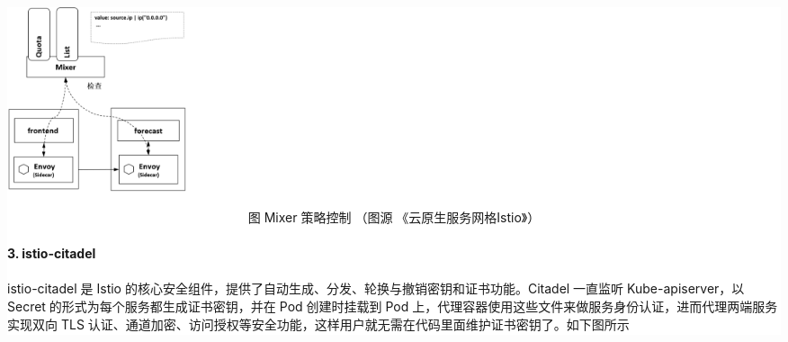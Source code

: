 <img src="image/Mixer策略控制.png" style="zoom:20%" />
</div>
<p align="center">图 Mixer 策略控制 （图源 《云原生服务网格Istio》）</p>

#### 3. istio-citadel

istio-citadel 是 Istio 的核心安全组件，提供了自动生成、分发、轮换与撤销密钥和证书功能。Citadel 一直监听 Kube-apiserver，以 Secret 的形式为每个服务都生成证书密钥，并在 Pod 创建时挂载到 Pod 上，代理容器使用这些文件来做服务身份认证，进而代理两端服务实现双向 TLS 认证、通道加密、访问授权等安全功能，这样用户就无需在代码里面维护证书密钥了。如下图所示
